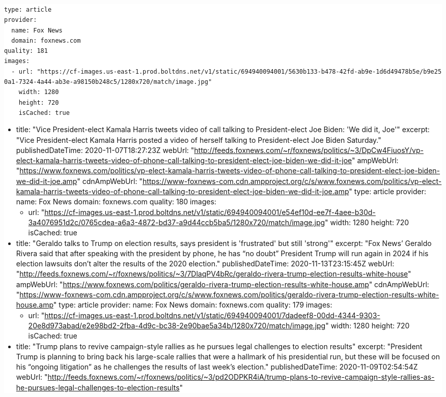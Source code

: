     type: article
    provider:
      name: Fox News
      domain: foxnews.com
    quality: 181
    images:
      - url: "https://cf-images.us-east-1.prod.boltdns.net/v1/static/694940094001/5630b133-b478-42fd-ab9e-1d6d49478b5e/b9e250a1-7324-4a44-ab3e-a98150b248c5/1280x720/match/image.jpg"
        width: 1280
        height: 720
        isCached: true
  - title: "Vice President-elect Kamala Harris tweets video of call talking to President-elect Joe Biden: 'We did it, Joe'"
    excerpt: "Vice President-elect Kamala Harris posted a video of herself talking to President-elect Joe Biden Saturday."
    publishedDateTime: 2020-11-07T18:27:23Z
    webUrl: "http://feeds.foxnews.com/~r/foxnews/politics/~3/DpCw4FiuosY/vp-elect-kamala-harris-tweets-video-of-phone-call-talking-to-president-elect-joe-biden-we-did-it-joe"
    ampWebUrl: "https://www.foxnews.com/politics/vp-elect-kamala-harris-tweets-video-of-phone-call-talking-to-president-elect-joe-biden-we-did-it-joe.amp"
    cdnAmpWebUrl: "https://www-foxnews-com.cdn.ampproject.org/c/s/www.foxnews.com/politics/vp-elect-kamala-harris-tweets-video-of-phone-call-talking-to-president-elect-joe-biden-we-did-it-joe.amp"
    type: article
    provider:
      name: Fox News
      domain: foxnews.com
    quality: 180
    images:
      - url: "https://cf-images.us-east-1.prod.boltdns.net/v1/static/694940094001/e54ef10d-ee7f-4aee-b30d-3a4076951d2c/0765cdea-a6a3-4872-bd37-a9d44ccb5ba5/1280x720/match/image.jpg"
        width: 1280
        height: 720
        isCached: true
  - title: "Geraldo talks to Trump on election results, says president is 'frustrated' but still 'strong'"
    excerpt: "Fox News’ Geraldo Rivera said that after speaking with the president by phone, he has “no doubt” President Trump will run again in 2024 if his election lawsuits don’t alter the results of the 2020 election."
    publishedDateTime: 2020-11-13T23:15:45Z
    webUrl: "http://feeds.foxnews.com/~r/foxnews/politics/~3/7DlaqPV4bRc/geraldo-rivera-trump-election-results-white-house"
    ampWebUrl: "https://www.foxnews.com/politics/geraldo-rivera-trump-election-results-white-house.amp"
    cdnAmpWebUrl: "https://www-foxnews-com.cdn.ampproject.org/c/s/www.foxnews.com/politics/geraldo-rivera-trump-election-results-white-house.amp"
    type: article
    provider:
      name: Fox News
      domain: foxnews.com
    quality: 179
    images:
      - url: "https://cf-images.us-east-1.prod.boltdns.net/v1/static/694940094001/7dadeef8-00dd-4344-9303-20e8d973abad/e2e98bd2-2fba-4d9c-bc38-2e90bae5a34b/1280x720/match/image.jpg"
        width: 1280
        height: 720
        isCached: true
  - title: "Trump plans to revive campaign-style rallies as he pursues legal challenges to election results"
    excerpt: "President Trump is planning to bring back his large-scale rallies that were a hallmark of his presidential run, but these will be focused on his “ongoing litigation” as he challenges the results of last week’s election."
    publishedDateTime: 2020-11-09T02:54:54Z
    webUrl: "http://feeds.foxnews.com/~r/foxnews/politics/~3/pd2ODPKR4iA/trump-plans-to-revive-campaign-style-rallies-as-he-pursues-legal-challenges-to-election-results"